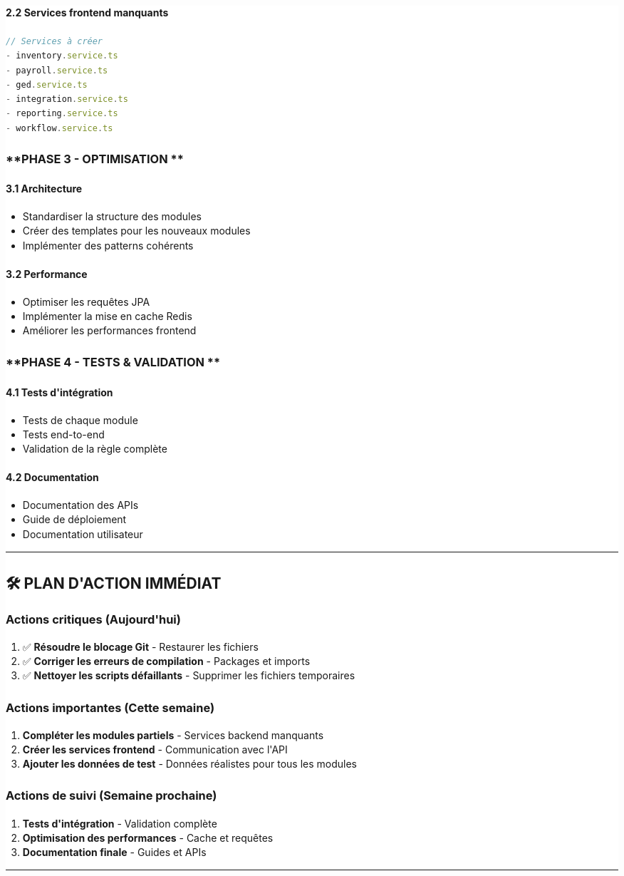#### 2.2 Services frontend manquants
```typescript
// Services à créer
- inventory.service.ts
- payroll.service.ts
- ged.service.ts
- integration.service.ts
- reporting.service.ts
- workflow.service.ts
```

### **PHASE 3 - OPTIMISATION **

#### 3.1 Architecture
- Standardiser la structure des modules
- Créer des templates pour les nouveaux modules
- Implémenter des patterns cohérents

#### 3.2 Performance
- Optimiser les requêtes JPA
- Implémenter la mise en cache Redis
- Améliorer les performances frontend

### **PHASE 4 - TESTS & VALIDATION **

#### 4.1 Tests d'intégration
- Tests de chaque module
- Tests end-to-end
- Validation de la règle complète

#### 4.2 Documentation
- Documentation des APIs
- Guide de déploiement
- Documentation utilisateur

---

## 🛠️ **PLAN D'ACTION IMMÉDIAT**

### **Actions critiques (Aujourd'hui)**
1. ✅ **Résoudre le blocage Git** - Restaurer les fichiers
2. ✅ **Corriger les erreurs de compilation** - Packages et imports
3. ✅ **Nettoyer les scripts défaillants** - Supprimer les fichiers temporaires

### **Actions importantes (Cette semaine)**
1. **Compléter les modules partiels** - Services backend manquants
2. **Créer les services frontend** - Communication avec l'API
3. **Ajouter les données de test** - Données réalistes pour tous les modules

### **Actions de suivi (Semaine prochaine)**
1. **Tests d'intégration** - Validation complète
2. **Optimisation des performances** - Cache et requêtes
3. **Documentation finale** - Guides et APIs

---
